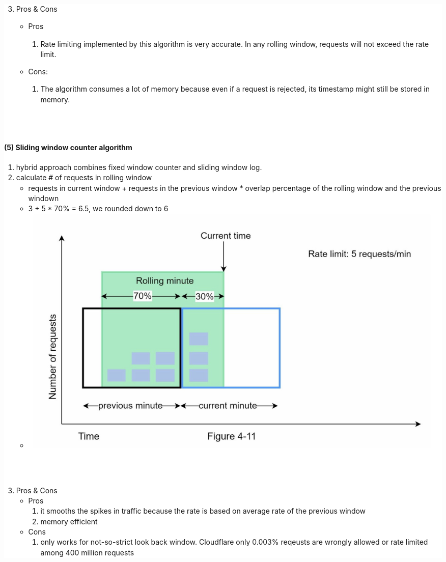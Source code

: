 3. Pros & Cons
    - Pros
        1. Rate limiting implemented by this algorithm is very accurate. In any rolling window, requests will not exceed the rate limit.

    - Cons:
        1. The algorithm consumes a lot of memory because even if a request is rejected, its timestamp might still be stored in memory.

<br><br>

#### (5) Sliding window counter algorithm
1. hybrid approach combines fixed window counter and sliding window log.
2. calculate # of requests in rolling window
    - requests in current window + requests in the previous window * overlap percentage of the rolling window and the previous windown
    - 3 + 5 * 70% = 6.5, we rounded down to 6
    - ![imgs](./imgs/Xnip2023-11-16_11-02-26.jpg)
    

<br><br>

3. Pros & Cons
    - Pros
        1. it smooths the spikes in traffic because the rate is based on average rate of the previous window
        2. memory efficient
    - Cons
        1. only works for not-so-strict look back window. Cloudflare only 0.003% reqeusts are wrongly allowed or rate limited among 400 million requests
